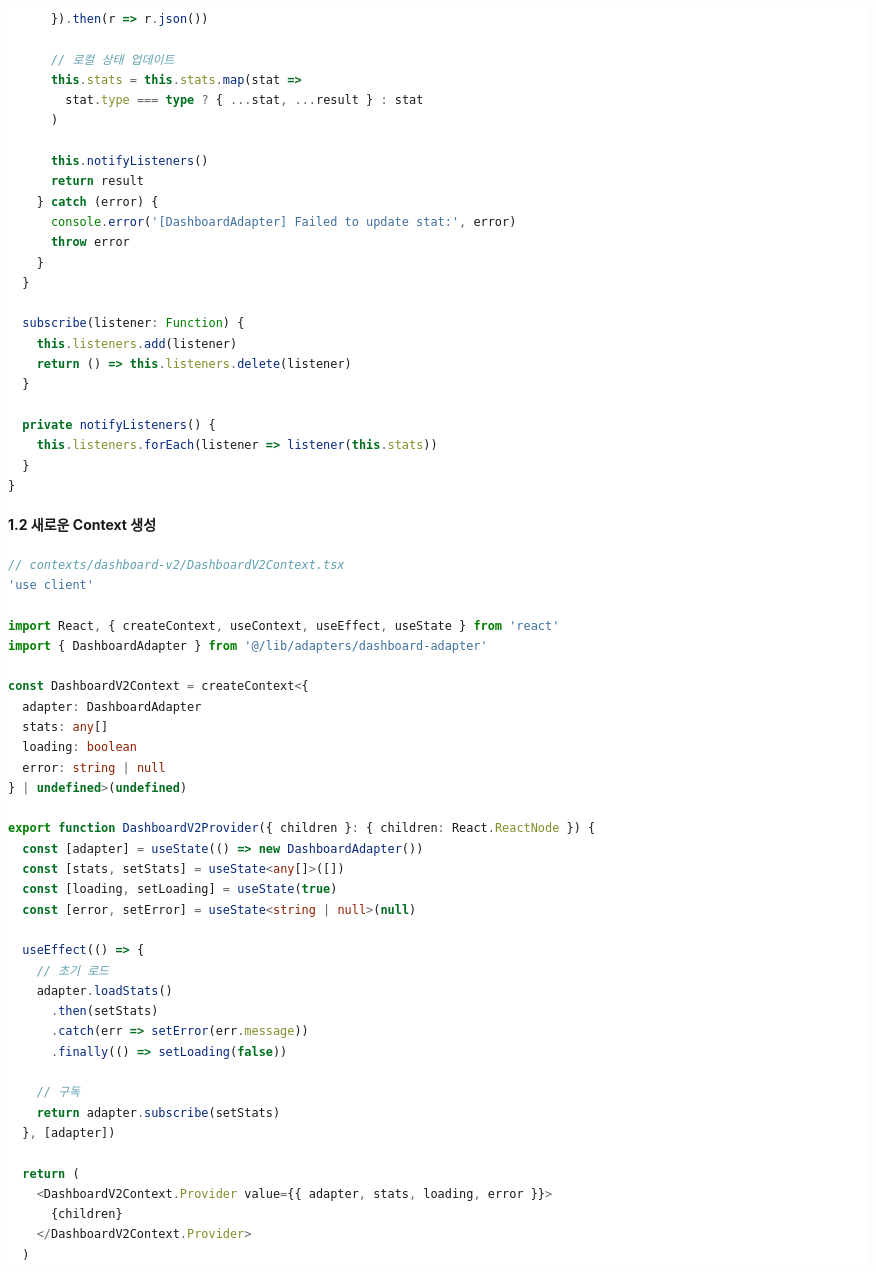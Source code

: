 ```typescript
      }).then(r => r.json())
      
      // 로컬 상태 업데이트
      this.stats = this.stats.map(stat => 
        stat.type === type ? { ...stat, ...result } : stat
      )
      
      this.notifyListeners()
      return result
    } catch (error) {
      console.error('[DashboardAdapter] Failed to update stat:', error)
      throw error
    }
  }
  
  subscribe(listener: Function) {
    this.listeners.add(listener)
    return () => this.listeners.delete(listener)
  }
  
  private notifyListeners() {
    this.listeners.forEach(listener => listener(this.stats))
  }
}
```

#### 1.2 새로운 Context 생성
```typescript
// contexts/dashboard-v2/DashboardV2Context.tsx
'use client'

import React, { createContext, useContext, useEffect, useState } from 'react'
import { DashboardAdapter } from '@/lib/adapters/dashboard-adapter'

const DashboardV2Context = createContext<{
  adapter: DashboardAdapter
  stats: any[]
  loading: boolean
  error: string | null
} | undefined>(undefined)

export function DashboardV2Provider({ children }: { children: React.ReactNode }) {
  const [adapter] = useState(() => new DashboardAdapter())
  const [stats, setStats] = useState<any[]>([])
  const [loading, setLoading] = useState(true)
  const [error, setError] = useState<string | null>(null)
  
  useEffect(() => {
    // 초기 로드
    adapter.loadStats()
      .then(setStats)
      .catch(err => setError(err.message))
      .finally(() => setLoading(false))
    
    // 구독
    return adapter.subscribe(setStats)
  }, [adapter])
  
  return (
    <DashboardV2Context.Provider value={{ adapter, stats, loading, error }}>
      {children}
    </DashboardV2Context.Provider>
  )
```